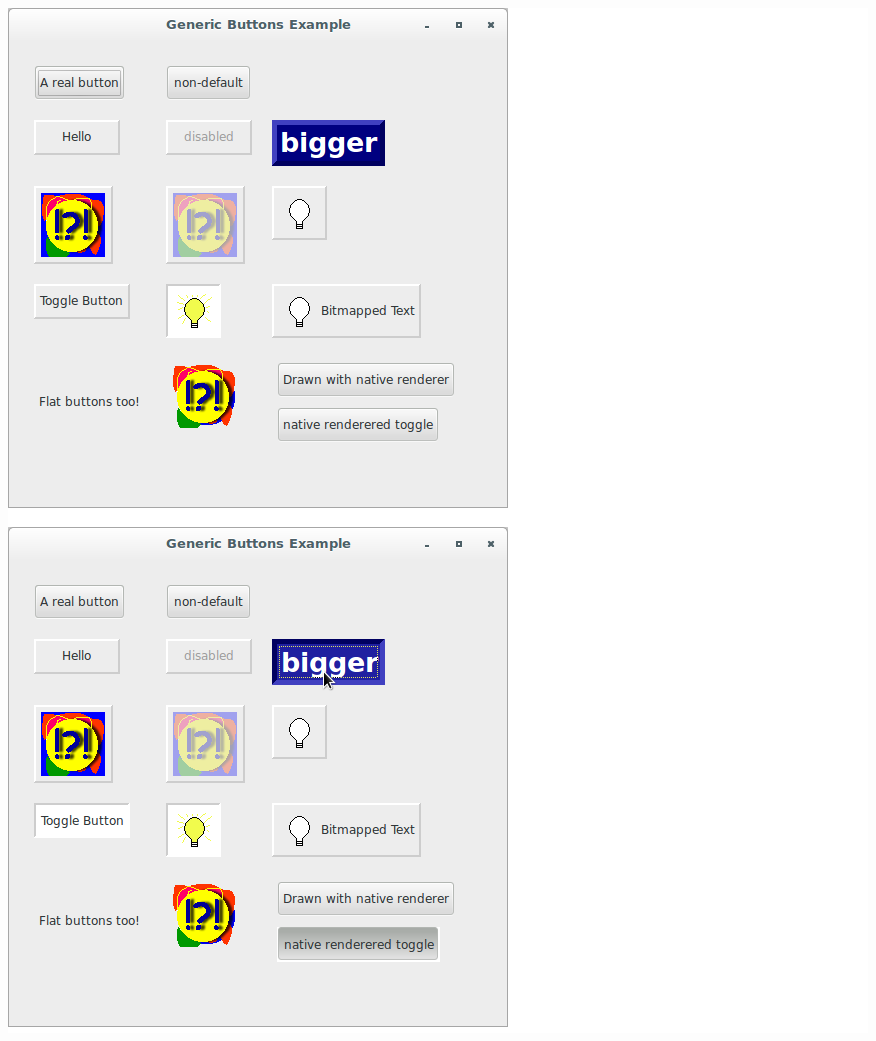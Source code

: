 ![generic-button-img](files/29-wxpython-basic-controls-generic-button-a.png)

![generic-button-img](files/29-wxpython-basic-controls-generic-button-b.png)
